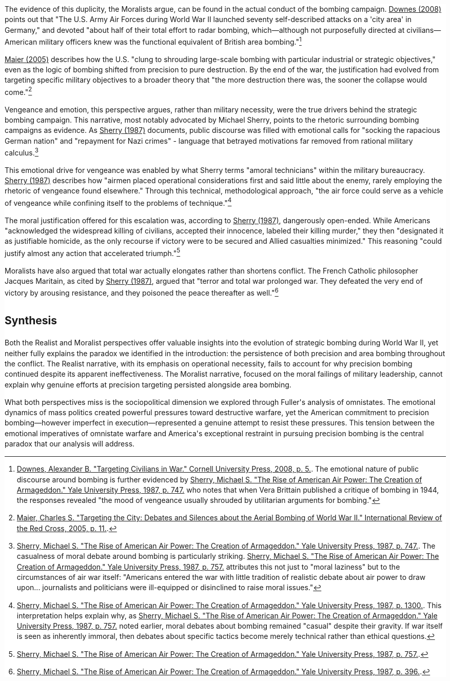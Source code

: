 The evidence of this duplicity, the Moralists argue, can be found in the actual conduct of the bombing campaign. [Downes (2008)](./corpora_cited/downes_strategic/chunks/downes_strategic_0005.txt) points out that "The U.S. Army Air Forces during World War II launched seventy self-described attacks on a 'city area' in Germany," and devoted "about half of their total effort to radar bombing, which—although not purposefully directed at civilians—American military officers knew was the functional equivalent of British area bombing."[^13]

[Maier (2005)](./corpora_cited/maier_city/chunks/maier_city_0011.txt) describes how the U.S. "clung to shrouding large-scale bombing with particular industrial or strategic objectives," even as the logic of bombing shifted from precision to pure destruction. By the end of the war, the justification had evolved from targeting specific military objectives to a broader theory that "the more destruction there was, the sooner the collapse would come."[^14]

Vengeance and emotion, this perspective argues, rather than military necessity, were the true drivers behind the strategic bombing campaign. This narrative, most notably advocated by Michael Sherry, points to the rhetoric surrounding bombing campaigns as evidence. As [Sherry (1987)](./corpora_cited/sherry_armageddon/chunks/sherry_armageddon_0747.txt) documents, public discourse was filled with emotional calls for "socking the rapacious German nation" and "repayment for Nazi crimes" - language that betrayed motivations far removed from rational military calculus.[^15]

This emotional drive for vengeance was enabled by what Sherry terms "amoral technicians" within the military bureaucracy. [Sherry (1987)](./corpora_cited/sherry_armageddon/chunks/sherry_armageddon_1300.txt) describes how "airmen placed operational considerations first and said little about the enemy, rarely employing the rhetoric of vengeance found elsewhere." Through this technical, methodological approach, "the air force could serve as a vehicle of vengeance while confining itself to the problems of technique."[^16]

The moral justification offered for this escalation was, according to [Sherry (1987)](./corpora_cited/sherry_armageddon/chunks/sherry_armageddon_0757.txt), dangerously open-ended. While Americans "acknowledged the widespread killing of civilians, accepted their innocence, labeled their killing murder," they then "designated it as justifiable homicide, as the only recourse if victory were to be secured and Allied casualties minimized." This reasoning "could justify almost any action that accelerated triumph."[^17]

Moralists have also argued that total war actually elongates rather than shortens conflict. The French Catholic philosopher Jacques Maritain, as cited by [Sherry (1987)](./corpora_cited/sherry_armageddon/chunks/sherry_armageddon_0396.txt), argued that "terror and total war prolonged war. They defeated the very end of victory by arousing resistance, and they poisoned the peace thereafter as well."[^18]

## Synthesis

Both the Realist and Moralist perspectives offer valuable insights into the evolution of strategic bombing during World War II, yet neither fully explains the paradox we identified in the introduction: the persistence of both precision and area bombing throughout the conflict. The Realist narrative, with its emphasis on operational necessity, fails to account for why precision bombing continued despite its apparent ineffectiveness. The Moralist narrative, focused on the moral failings of military leadership, cannot explain why genuine efforts at precision targeting persisted alongside area bombing.

What both perspectives miss is the sociopolitical dimension we explored through Fuller's analysis of omnistates. The emotional dynamics of mass politics created powerful pressures toward destructive warfare, yet the American commitment to precision bombing—however imperfect in execution—represented a genuine attempt to resist these pressures. This tension between the emotional imperatives of omnistate warfare and America's exceptional restraint in pursuing precision bombing is the central paradox that our analysis will address.


[^1]: [Griffith, Thomas E. "Strategic Attack of National Electrical Systems." Air University Press, 1994, p. 31.](./corpora_cited/griffith_hansell/chunks/griffith_hansell_0031.txt)
[^2]: [McFarland, Stephen L. "America's Pursuit of Precision Bombing, 1910-1945." Smithsonian Institution Press, 1995, p. 1.](./corpora_cited/mcfarland_pursuit/chunks/mcfarland_pursuit_0001.txt). For more information on bombing accuracy, see: [Crane, Conrad C. "Bombs, Cities, and Civilians: American Airpower Strategy in World War II." University Press of Kansas, 2016, p. 147.](./corpora_cited/crane_bombs/chunks/crane_bombs_0147.txt) emphasizes that while American airpower had confidence in the Norden bombsight, the anticipated precision was hard to achieve, with only about 14% of bombs landing within 1,000 feet of their targets during early 1943. [McFarland, Stephen L. "America's Pursuit of Precision Bombing, 1910-1945." Smithsonian Institution Press, 1995, p. 251.](./corpora_cited/mcfarland_pursuit/chunks/mcfarland_pursuit_0251.txt) discusses the challenges that altitude and large bombing formations posed to accuracy, noting that bomb patterns became increasingly imprecise as formation size and altitude increased. [Parks, W. Hays. "Precision and Area Bombing: Who Did Which, and When?" Journal of Strategic Studies, 1945, p. 5.](./corpora_cited/parks_preciscion/chunks/parks_preciscion_0005.txt) describes how 'bombing on leader' formations, adopted for practical reasons, led to larger bombing patterns and a lower level of accuracy than originally anticipated for precision bombing.
[^3]: [Builder, Carl H. "The Icarus Syndrome: The Role of Air Power Theory in the Evolution and Fate of the U.S. Air Force." Transaction Publishers, 1994, p. 107.](./corpora_cited/builder_icarus/chunks/builder_icarus_0107.txt). For more information on the challenges and assumptions surrounding bomber escort and self-defense capabilities, see: [Biddle, Tami Davis. "Rhetoric and Reality in Air Warfare: The Evolution of British and American Ideas about Strategic Bombing, 1914-1945." Princeton University Press, 2002, p. 272.](./corpora_cited/biddle_rhetoric/chunks/biddle_rhetoric_0272.txt) examines how American planners believed in the viability of the "self-defending" bomber, relying on speed, altitude, and armament for unescorted penetration. This view persisted despite underlying doubts and logistical challenges, until wartime experience revealed its flaws. [Werrell, Kenneth P. "Death from the Heavens: A History of Strategic Bombing." Naval Institute Press, 2009, p. 62.](./corpora_cited/werrell_death/chunks/werrell_death_0062.txt) discusses how American bomber advocates underestimated the need for escorts, firmly believing in the superiority of bombers in mutual defense formations, and failing to predict advancements in defensive technology, such as radar. [Hecks, Karl. "Bombing 1939-45: The Air Offensive Against Land Targets in World War Two." Robert Hale Ltd, 1990, p. 126.](./corpora_cited/hecks_bombing/chunks/hecks_bombing_0126.txt) details the early struggles with the B-17, noting that inadequate armament and harsh European weather conditions led to high losses, showing that unescorted bombers faced significant operational challenges.
[^4]: [Beagle, T.W. "Effects-Based Targeting: Another Empty Promise?" Air University Press, 2001, p. 7.](./corpora_cited/beagle_pointblank/chunks/beagle_pointblank_0007.txt)
[^5]: [Knell, Hermann. "To Destroy a City: Strategic Bombing and Its Human Consequences in World War II." Da Capo Press, 2003, p. 57.](./corpora_cited/knell_city/chunks/knell_city_0057.txt). [Werrell, Kenneth P. "Death from the Heavens: A History of Strategic Bombing." Naval Institute Press, 2009, p. 175.](./corpora_cited/werrell_death/chunks/werrell_death_0175.txt) details the severe costs of the Schweinfurt raid, stating that "does not inflict decisive damage, cannot be followed up, and merits the award of five of the nation's highest decoration deserves sharp criticism." [Kohn, Richard H. and Joseph P. Harahan, eds. "Strategic Air Warfare: An Interview with Generals Curtis E. LeMay, Leon W. Johnson, David A. Burchinal, and Jack J. Catton." Office of Air Force History, 1988, p. 35.](./corpora_cited/interview_strategic/chunks/interview_strategic_0035.txt) includes firsthand account from Leon Johnson (one of the first four flying officers in the 8th Air Force) describing the Schweinfurt missions as "one of the most hazardous missions in the whole war," underscoring the intense five-hour battles fought over Schweinfurt. Additionally, [Crane, Conrad C. "Bombs, Cities, and Civilians: American Airpower Strategy in World War II." University Press of Kansas, 2016, p. 17.](./corpora_cited/crane_bombs/chunks/crane_bombs_0017.txt) argues that while precision bombing was initially seen as both efficient and humane, the pressures of war and technological limitations led commanders to prioritize military objectives over moral considerations. As he notes, "once LeMay became convinced that pinpoint tactics were no longer effective, morality alone was not enough to prevent the firebombing of Tokyo." The growing pressure to end an increasingly bloody war, combined with vast fleets of bombers that "could not just sit idle, despite poor weather," pushed commanders toward more destructive tactics.
[^6]: [Garrett, Stephen A. "Ethics and Airpower in World War II: The British Bombing of German Cities." St. Martin's Press, 1993, p. 25.](./corpora_cited/garrett_ethics/chunks/garrett_ethics_0025.txt). [Lucien, Boyne. "The Development of Pinpoint Bombing." Air Force Magazine, 1971, p. 36.](./corpora_cited/lucien_pinpoint/chunks/lucien_pinpoint_0036.txt) cites Donald Wilson (USAF General) who stated that "Modern industrial nations are susceptible to defeat by interruption of this web" and that "morale collapse brought about by the breaking of this closely knit web will be sufficient."
[^7]: [Garrett, Stephen A. "Ethics and Airpower in World War II: The British Bombing of German Cities." St. Martin's Press, 1993, p. 300.](./corpora_cited/garrett_ethics/chunks/garrett_ethics_0300.txt). 
[^8]: [Buckley, John. "Air Power in the Age of Total War." UCL Press, 1999, p. 10.](./corpora_cited/buckley_total/chunks/buckley_total_0010.txt). The argument about civilian culpability was further developed by [Garrett, Stephen A. "Ethics and Airpower in World War II: The British Bombing of German Cities." St. Martin's Press, 1993, p. 300.](./corpora_cited/garrett_ethics/chunks/garrett_ethics_0300.txt) who noted that airpower made it "possible to wage war not just on the enemy's soldiers but on the society supporting them," leading to what one authority called "a crisis in the law of war, and a process of barbarization such as had not been seen in Europe since the second half of the seventeenth century." The rhetoric used here, however, might be categorized in the "Moralist" camp.
[^9]: [Buckley, John. "Air Power in the Age of Total War." UCL Press, 1999, p. 8.](./corpora_cited/buckley_total/chunks/buckley_total_0008.txt). [Crane, Conrad C. "Bombs, Cities, and Civilians: American Airpower Strategy in World War II." University Press of Kansas, 2016, p. 18.](./corpora_cited/crane_bombs/chunks/crane_bombs_0018.txt) explains that the overriding objective was winning the war quickly and efficiently with minimal American casualties, which often prevented morality from being an "overriding criterion." He notes that while some planners took comfort in proposals that would minimize civilian casualties, the need for Allied cooperation led the US to mute ethical arguments since Britain strongly supported attacking civilian morale. The Americans wanted to avoid causing rifts with their allies or aiding German propaganda.
[^10]: The evolution of this doctrine is traced by [Buckley, John. "Air Power in the Age of Total War." UCL Press, 1999, p. 9.](./corpora_cited/buckley_total/chunks/buckley_total_0009.txt) who notes that during WWI, bombing strategy "accepted that inaccurate bombs would hit and kill civilians and this was acceptable because it would damage enemy morale." While this targeting of civilians "declined as a strategy in the 1930s," it "re-emerged during the Second World War in the RAF once it proved impossible to bomb anything accurately." [Maier, Charles S. "Targeting the City: Debates and Silences about the Aerial Bombing of World War II." International Review of the Red Cross, 2005, p. 9.](./corpora_cited/maier_city/chunks/maier_city_0009.txt) describes how early in the war, the British moved to define "collateral damage" as an updated version of the medieval just-war doctrine of "double effect" - if civilians were killed while pursuing legitimate military objectives, this was acceptable as long as care was taken to minimize casualties and observe proportionality.
[^11]: [Garrett, Stephen A. "Ethics and Airpower in World War II: The British Bombing of German Cities." St. Martin's Press, 1993, p. 306.](./corpora_cited/garrett_ethics/chunks/garrett_ethics_0306.txt).
[^12]: [Sherry, Michael S. "The Rise of American Air Power: The Creation of Armageddon." Yale University Press, 1987, p. 298.](./corpora_cited/sherry_armageddon/chunks/sherry_armageddon_0298.txt). This interpretation is supported by [Sherry, Michael S. "The Rise of American Air Power: The Creation of Armageddon." Yale University Press, 1987, p. 298.](./corpora_cited/sherry_armageddon/chunks/sherry_armageddon_0298.txt) who notes that "In the 1930s, Americans never decisively opted for the enemy's war-making capacity as their objective. They proposed to attack the enemy's will, only by more humane and economical methods." The distinction between attacking war-making capacity and civilian will was thus blurred from the beginning.
[^13]: [Downes, Alexander B. "Targeting Civilians in War." Cornell University Press, 2008, p. 5.](./corpora_cited/downes_strategic/chunks/downes_strategic_0005.txt). The emotional nature of public discourse around bombing is further evidenced by [Sherry, Michael S. "The Rise of American Air Power: The Creation of Armageddon." Yale University Press, 1987, p. 747.](./corpora_cited/sherry_armageddon/chunks/sherry_armageddon_0747.txt) who notes that when Vera Brittain published a critique of bombing in 1944, the responses revealed "the mood of vengeance usually shrouded by utilitarian arguments for bombing."
[^14]: [Maier, Charles S. "Targeting the City: Debates and Silences about the Aerial Bombing of World War II." International Review of the Red Cross, 2005, p. 11.](./corpora_cited/maier_city/chunks/maier_city_0011.txt).
[^15]: [Sherry, Michael S. "The Rise of American Air Power: The Creation of Armageddon." Yale University Press, 1987, p. 747.](./corpora_cited/sherry_armageddon/chunks/sherry_armageddon_0747.txt). The casualness of moral debate around bombing is particularly striking. [Sherry, Michael S. "The Rise of American Air Power: The Creation of Armageddon." Yale University Press, 1987, p. 757.](./corpora_cited/sherry_armageddon/chunks/sherry_armageddon_0757.txt) attributes this not just to "moral laziness" but to the circumstances of air war itself: "Americans entered the war with little tradition of realistic debate about air power to draw upon... journalists and politicians were ill-equipped or disinclined to raise moral issues."
[^16]: [Sherry, Michael S. "The Rise of American Air Power: The Creation of Armageddon." Yale University Press, 1987, p. 1300.](./corpora_cited/sherry_armageddon/chunks/sherry_armageddon_1300.txt). This interpretation helps explain why, as [Sherry, Michael S. "The Rise of American Air Power: The Creation of Armageddon." Yale University Press, 1987, p. 757.](./corpora_cited/sherry_armageddon/chunks/sherry_armageddon_0757.txt) noted earlier, moral debates about bombing remained "casual" despite their gravity. If war itself is seen as inherently immoral, then debates about specific tactics become merely technical rather than ethical questions.
[^17]: [Sherry, Michael S. "The Rise of American Air Power: The Creation of Armageddon." Yale University Press, 1987, p. 757.](./corpora_cited/sherry_armageddon/chunks/sherry_armageddon_0757.txt).
[^18]: [Sherry, Michael S. "The Rise of American Air Power: The Creation of Armageddon." Yale University Press, 1987, p. 396.](./corpora_cited/sherry_armageddon/chunks/sherry_armageddon_0396.txt).
[^18]: [Antony Beevor at Intelligence Squared Event (2012)](https://youtu.be/Sa-6pR5S5YY?si=7SCvHw2T72fDjegz&t=2849)
[^19]: James Q. Whitman, The Verdict of Battle: The Law of Victory and the Making of Modern War (Cambridge, MA: Harvard University Press, 2012), Chapter 4
[^20]: [J.F.C. Fuller, The Conduct of War, 1789–1961: A Study of the Impact of the French, Industrial, and Russian Revolutions on War and Its Conduct (New Brunswick, NJ: Rutgers University Press, 1961), 24](https://bomberdata.s3.us-east-1.amazonaws.com/Readings/corpora/fuller_conduct/chunks/fuller_conduct_0024.txt)
[^21]: [J.F.C. Fuller, The Conduct of War, 1789–1961: A Study of the Impact of the French, Industrial, and Russian Revolutions on War and Its Conduct (New Brunswick, NJ: Rutgers University Press, 1961), 24](https://bomberdata.s3.us-east-1.amazonaws.com/Readings/corpora/fuller_conduct/chunks/fuller_conduct_0024.txt)[, 36](https://bomberdata.s3.us-east-1.amazonaws.com/Readings/corpora/fuller_conduct/chunks/fuller_conduct_0036.txt)
[^22]: [J.F.C. Fuller, War and Western Civilization, 1832–1932: A Study of War as a Political Instrument and the Expression of Mass Democracy (London: Duckworth, 1932), 18](https://bomberdata.s3.us-east-1.amazonaws.com/Readings/corpora/fuller_civilization/chunks/fuller_civilization_0018.txt)
[^23]: Translated by Claude 3.7. Original text from Mirabeau's speech: "je vous demande à vous-mêmes: sera-t-on mieux assuré de n'avoir que des guerres justes, équitables, si l'on délègue exclusivement à une assemblée de 700 personnes l'exercice du droit de faire la guerre? Avez-vous prévu jusqu'où les mouvements passionnés, jusqu'où l'exaltation du courage et d'une fausse dignité pourroient porter et justifier l'imprudence...? Pendant qu'un des membres proposera de délibérer, on demandera la guerre à grands cris; vous verrez autour de vous une armée de citoyens. Vous ne serez pas trompés par des ministres; ne le serez-vous jamais par vous-mêmes?... Voyez les peuples libres: c'est par des guerres plus ambitieuses, plus barbares qu'ils se sont toujours distingués. Voyez les assemblées politiques: c'est toujours sous le charme de la passion qu'elles ont décrété la guerre." From [J.F.C. Fuller, The Conduct of War, 1789–1961, 26](https://bomberdata.s3.us-east-1.amazonaws.com/Readings/corpora/fuller_conduct/chunks/fuller_conduct_0026.txt)
[^24]: [J.F.C. Fuller, The Conduct of War, 1789–1961: A Study of the Impact of the French, Industrial, and Russian Revolutions on War and Its Conduct (New Brunswick, NJ: Rutgers University Press, 1961), 24](https://bomberdata.s3.us-east-1.amazonaws.com/Readings/corpora/fuller_conduct/chunks/fuller_conduct_0024.txt)
[^25]: [J.F.C. Fuller, The Conduct of War, 1789–1961: A Study of the Impact of the French, Industrial, and Russian Revolutions on War and Its Conduct (New Brunswick, NJ: Rutgers University Press, 1961), 41](https://bomberdata.s3.us-east-1.amazonaws.com/Readings/corpora/fuller_conduct/chunks/fuller_conduct_0041.txt)
[^26]: [Ibid](https://bomberdata.s3.us-east-1.amazonaws.com/Readings/corpora/fuller_conduct/chunks/fuller_conduct_0041.txt)
[^27]: [Ibid, 310](https://bomberdata.s3.us-east-1.amazonaws.com/Readings/corpora/fuller_conduct/chunks/fuller_conduct_0310.txt)
[^29]: ["Plan for Combined Bomber Offensive From the United Kingdom," Combined Chiefs of Staff, May 14, 1943](https://r2-text-viewer.nchimicles.workers.dev/0000000001/80650a98-fe49-429a-afbd-9dde66e2d02b/de60a378-52c7-400f-b09d-c121cbb23e90/frus1943d150_frus.txt)
[^30]: [Ibid.](https://docviewer.history-lab.org?doc_id=frus1943d92)
[^31]: ["Memorandum by the British Chiefs of Staff," January 3, 1943](https://docviewer.history-lab.org/?doc_id=frus1941-43d401)
[^32]: Dwight D. Eisenhower, Crusade in Europe (Garden City, NY: Doubleday, 1948), 123-4
[^33]: [Memorandum on the Attitudes of the American People, Columbia University Archives](https://bomberdata.s3.us-east-1.amazonaws.com/Archive/HERBERT_HYMAN_PAPERS/MEMORANDUM_ATTITUDES/IMG_3966.JPG)
[^34]: [Ibid.](https://bomberdata.s3.us-east-1.amazonaws.com/Archive/HERBERT_HYMAN_PAPERS/MEMORANDUM_ATTITUDES/IMG_3964.JPG)